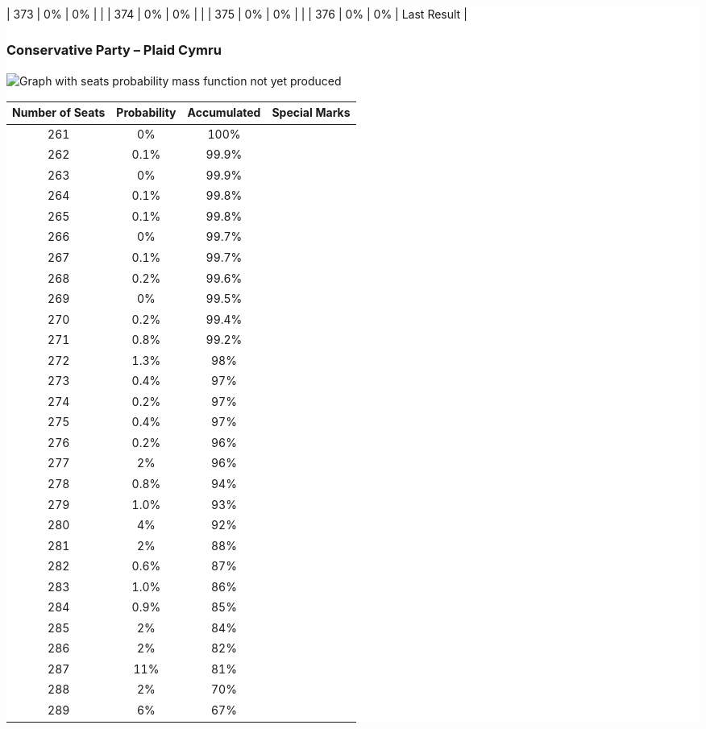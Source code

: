 | 373 | 0% | 0% |  |
| 374 | 0% | 0% |  |
| 375 | 0% | 0% |  |
| 376 | 0% | 0% | Last Result |

### Conservative Party – Plaid Cymru

![Graph with seats probability mass function not yet produced](2021-09-11-Opinium-coalitions-seats-pmf-con–pc.png "Seats Probability Mass Function")

| Number of Seats | Probability | Accumulated | Special Marks |
|:---------------:|:-----------:|:-----------:|:-------------:|
| 261 | 0% | 100% |  |
| 262 | 0.1% | 99.9% |  |
| 263 | 0% | 99.9% |  |
| 264 | 0.1% | 99.8% |  |
| 265 | 0.1% | 99.8% |  |
| 266 | 0% | 99.7% |  |
| 267 | 0.1% | 99.7% |  |
| 268 | 0.2% | 99.6% |  |
| 269 | 0% | 99.5% |  |
| 270 | 0.2% | 99.4% |  |
| 271 | 0.8% | 99.2% |  |
| 272 | 1.3% | 98% |  |
| 273 | 0.4% | 97% |  |
| 274 | 0.2% | 97% |  |
| 275 | 0.4% | 97% |  |
| 276 | 0.2% | 96% |  |
| 277 | 2% | 96% |  |
| 278 | 0.8% | 94% |  |
| 279 | 1.0% | 93% |  |
| 280 | 4% | 92% |  |
| 281 | 2% | 88% |  |
| 282 | 0.6% | 87% |  |
| 283 | 1.0% | 86% |  |
| 284 | 0.9% | 85% |  |
| 285 | 2% | 84% |  |
| 286 | 2% | 82% |  |
| 287 | 11% | 81% |  |
| 288 | 2% | 70% |  |
| 289 | 6% | 67% |  |